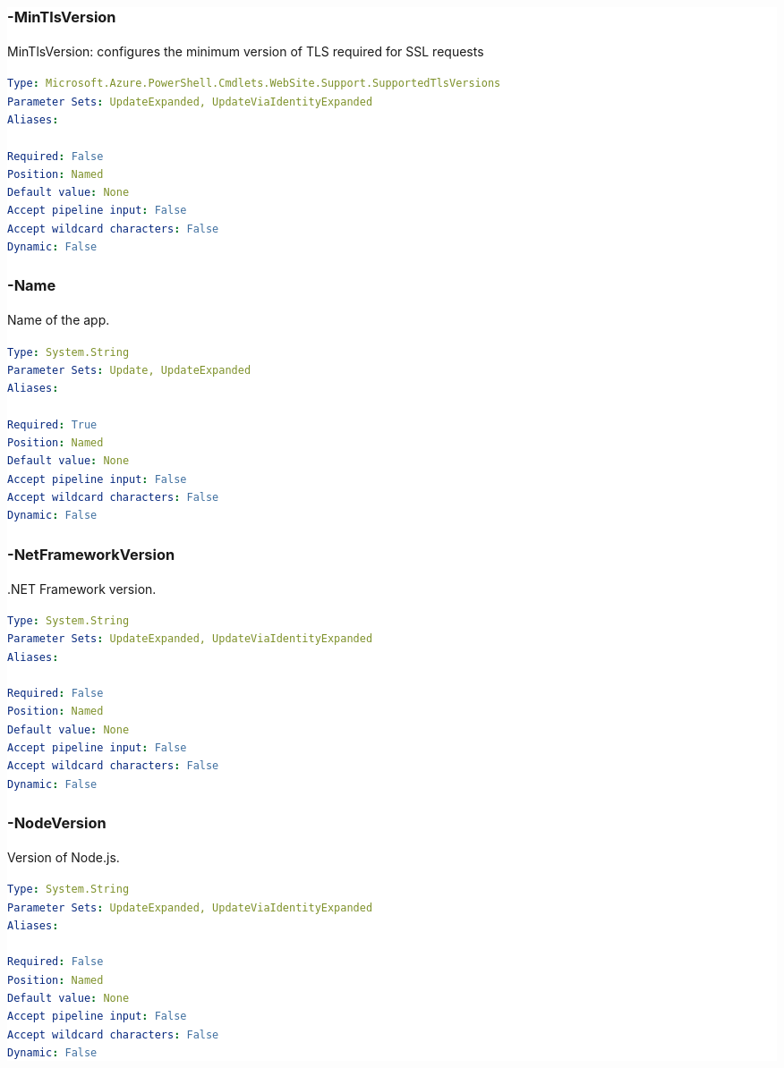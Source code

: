 ### -MinTlsVersion
MinTlsVersion: configures the minimum version of TLS required for SSL requests

```yaml
Type: Microsoft.Azure.PowerShell.Cmdlets.WebSite.Support.SupportedTlsVersions
Parameter Sets: UpdateExpanded, UpdateViaIdentityExpanded
Aliases:

Required: False
Position: Named
Default value: None
Accept pipeline input: False
Accept wildcard characters: False
Dynamic: False
```

### -Name
Name of the app.

```yaml
Type: System.String
Parameter Sets: Update, UpdateExpanded
Aliases:

Required: True
Position: Named
Default value: None
Accept pipeline input: False
Accept wildcard characters: False
Dynamic: False
```

### -NetFrameworkVersion
.NET Framework version.

```yaml
Type: System.String
Parameter Sets: UpdateExpanded, UpdateViaIdentityExpanded
Aliases:

Required: False
Position: Named
Default value: None
Accept pipeline input: False
Accept wildcard characters: False
Dynamic: False
```

### -NodeVersion
Version of Node.js.

```yaml
Type: System.String
Parameter Sets: UpdateExpanded, UpdateViaIdentityExpanded
Aliases:

Required: False
Position: Named
Default value: None
Accept pipeline input: False
Accept wildcard characters: False
Dynamic: False
```
